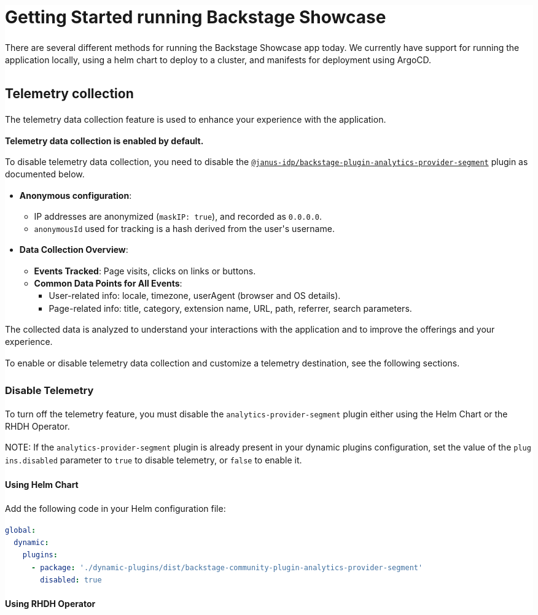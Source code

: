 # Getting Started running Backstage Showcase

There are several different methods for running the Backstage Showcase app today. We currently have support for running the application locally, using a helm chart to deploy to a cluster, and manifests for deployment using ArgoCD.

## Telemetry collection

The telemetry data collection feature is used to enhance your experience with the application.

**Telemetry data collection is enabled by default.**

To disable telemetry data collection, you need to disable the [`@janus-idp/backstage-plugin-analytics-provider-segment`](https://github.com/janus-idp/backstage-plugins/tree/main/plugins/analytics-provider-segment) plugin as documented below.

- **Anonymous configuration**:

  - IP addresses are anonymized (`maskIP: true`), and recorded as `0.0.0.0`.
  - `anonymousId` used for tracking is a hash derived from the user's username.

- **Data Collection Overview**:
  - **Events Tracked**: Page visits, clicks on links or buttons.
  - **Common Data Points for All Events**:
    - User-related info: locale, timezone, userAgent (browser and OS details).
    - Page-related info: title, category, extension name, URL, path, referrer, search parameters.

The collected data is analyzed to understand your interactions with the application and to improve the offerings and your experience.

To enable or disable telemetry data collection and customize a telemetry destination, see the following sections.

### Disable Telemetry

To turn off the telemetry feature, you must disable the `analytics-provider-segment` plugin either using the Helm Chart or the RHDH Operator.

NOTE: If the `analytics-provider-segment` plugin is already present in your dynamic plugins configuration, set the value of the `plugins.disabled` parameter to `true` to disable telemetry, or `false` to enable it.

#### Using Helm Chart

Add the following code in your Helm configuration file:

```yaml
global:
  dynamic:
    plugins:
      - package: './dynamic-plugins/dist/backstage-community-plugin-analytics-provider-segment'
        disabled: true
```

#### Using RHDH Operator
